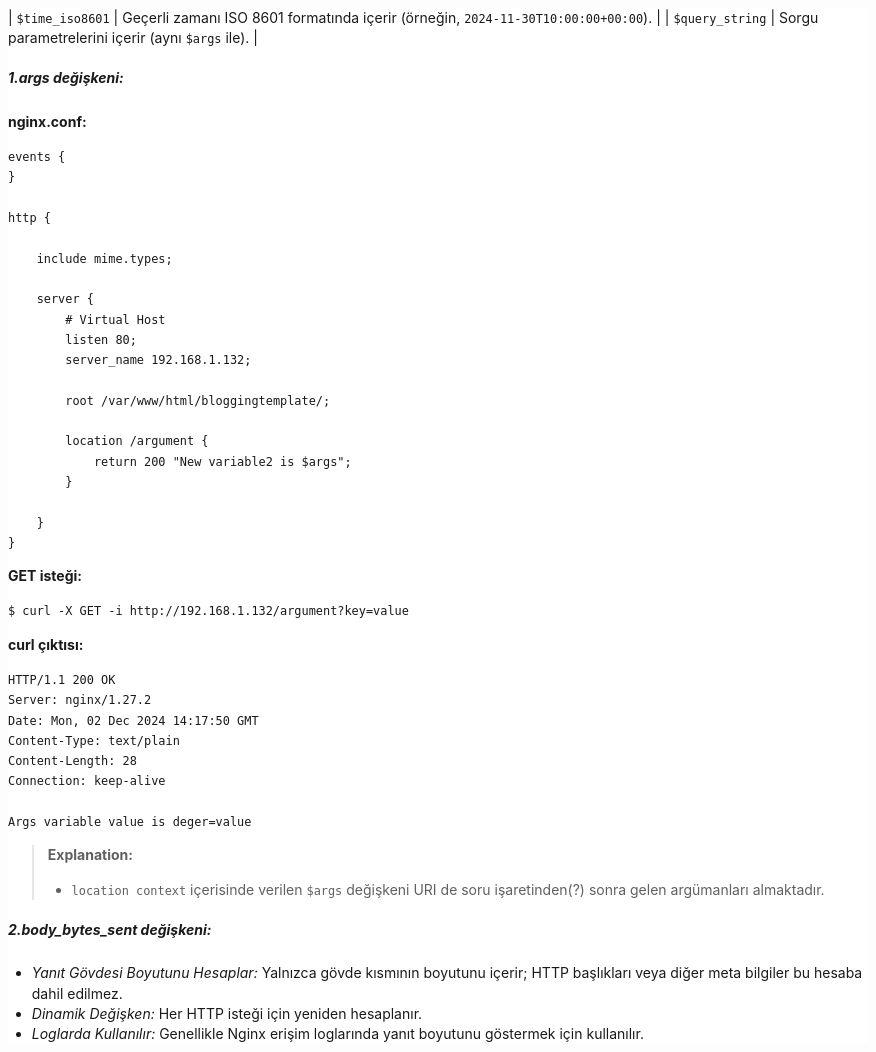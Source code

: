 | `$time_iso8601`    | Geçerli zamanı ISO 8601 formatında içerir (örneğin, `2024-11-30T10:00:00+00:00`). |
| `$query_string`    | Sorgu parametrelerini içerir (aynı `$args` ile).                                  |
##### 1.args değişkeni:
**nginx.conf:**
```nginx
events {
}

http {

    include mime.types;

    server {
        # Virtual Host
        listen 80;
        server_name 192.168.1.132;

        root /var/www/html/bloggingtemplate/;

        location /argument {
            return 200 "New variable2 is $args";
        }

    }
}
```

**GET isteği:**
```shell
$ curl -X GET -i http://192.168.1.132/argument?key=value
```

**curl çıktısı:**
```http
HTTP/1.1 200 OK
Server: nginx/1.27.2
Date: Mon, 02 Dec 2024 14:17:50 GMT
Content-Type: text/plain
Content-Length: 28
Connection: keep-alive

Args variable value is deger=value
```

> **Explanation:**
> + `location context` içerisinde verilen `$args` değişkeni URI de soru işaretinden(?) sonra gelen argümanları almaktadır.

##### 2.body_bytes_sent değişkeni:

+ *Yanıt Gövdesi Boyutunu Hesaplar:* Yalnızca gövde kısmının boyutunu içerir; HTTP başlıkları veya diğer meta bilgiler bu hesaba dahil edilmez.
+ *Dinamik Değişken:* Her HTTP isteği için yeniden hesaplanır.
+ *Loglarda Kullanılır:* Genellikle Nginx erişim loglarında yanıt boyutunu göstermek için kullanılır.
